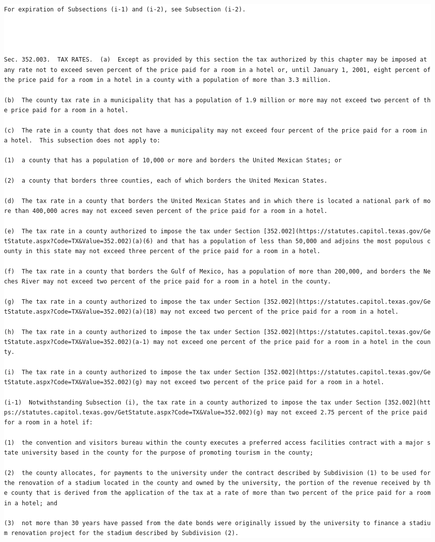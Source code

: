     For expiration of Subsections (i-1) and (i-2), see Subsection (i-2).
    
      
    
    
    Sec. 352.003.  TAX RATES.  (a)  Except as provided by this section the tax authorized by this chapter may be imposed at any rate not to exceed seven percent of the price paid for a room in a hotel or, until January 1, 2001, eight percent of the price paid for a room in a hotel in a county with a population of more than 3.3 million.
    
    (b)  The county tax rate in a municipality that has a population of 1.9 million or more may not exceed two percent of the price paid for a room in a hotel.
    
    (c)  The rate in a county that does not have a municipality may not exceed four percent of the price paid for a room in a hotel.  This subsection does not apply to:
    
    (1)  a county that has a population of 10,000 or more and borders the United Mexican States; or
    
    (2)  a county that borders three counties, each of which borders the United Mexican States.
    
    (d)  The tax rate in a county that borders the United Mexican States and in which there is located a national park of more than 400,000 acres may not exceed seven percent of the price paid for a room in a hotel.
    
    (e)  The tax rate in a county authorized to impose the tax under Section [352.002](https://statutes.capitol.texas.gov/GetStatute.aspx?Code=TX&Value=352.002)(a)(6) and that has a population of less than 50,000 and adjoins the most populous county in this state may not exceed three percent of the price paid for a room in a hotel.
    
    (f)  The tax rate in a county that borders the Gulf of Mexico, has a population of more than 200,000, and borders the Neches River may not exceed two percent of the price paid for a room in a hotel in the county.
    
    (g)  The tax rate in a county authorized to impose the tax under Section [352.002](https://statutes.capitol.texas.gov/GetStatute.aspx?Code=TX&Value=352.002)(a)(18) may not exceed two percent of the price paid for a room in a hotel.
    
    (h)  The tax rate in a county authorized to impose the tax under Section [352.002](https://statutes.capitol.texas.gov/GetStatute.aspx?Code=TX&Value=352.002)(a-1) may not exceed one percent of the price paid for a room in a hotel in the county.
    
    (i)  The tax rate in a county authorized to impose the tax under Section [352.002](https://statutes.capitol.texas.gov/GetStatute.aspx?Code=TX&Value=352.002)(g) may not exceed two percent of the price paid for a room in a hotel.
    
    (i-1)  Notwithstanding Subsection (i), the tax rate in a county authorized to impose the tax under Section [352.002](https://statutes.capitol.texas.gov/GetStatute.aspx?Code=TX&Value=352.002)(g) may not exceed 2.75 percent of the price paid for a room in a hotel if:
    
    (1)  the convention and visitors bureau within the county executes a preferred access facilities contract with a major state university based in the county for the purpose of promoting tourism in the county;
    
    (2)  the county allocates, for payments to the university under the contract described by Subdivision (1) to be used for the renovation of a stadium located in the county and owned by the university, the portion of the revenue received by the county that is derived from the application of the tax at a rate of more than two percent of the price paid for a room in a hotel; and
    
    (3)  not more than 30 years have passed from the date bonds were originally issued by the university to finance a stadium renovation project for the stadium described by Subdivision (2).
    